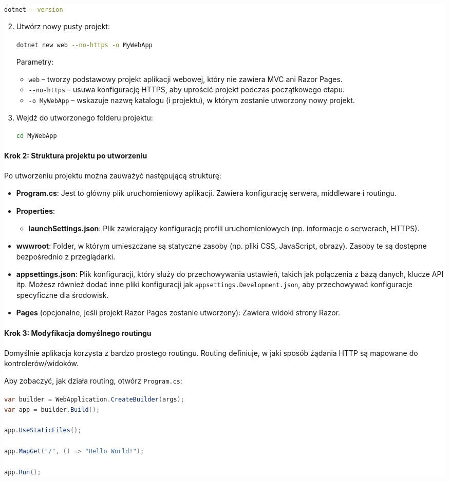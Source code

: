    ```bash
   dotnet --version
   ```

2. Utwórz nowy pusty projekt:

   ```bash
   dotnet new web --no-https -o MyWebApp
   ```

   Parametry:
   - `web` – tworzy podstawowy projekt aplikacji webowej, który nie zawiera MVC ani Razor Pages.
   - `--no-https` – usuwa konfigurację HTTPS, aby uprościć projekt podczas początkowego etapu.
   - `-o MyWebApp` – wskazuje nazwę katalogu (i projektu), w którym zostanie utworzony nowy projekt.

3. Wejdź do utworzonego folderu projektu:

   ```bash
   cd MyWebApp
   ```

#### Krok 2: Struktura projektu po utworzeniu

Po utworzeniu projektu można zauważyć następującą strukturę:

- **Program.cs**: Jest to główny plik uruchomieniowy aplikacji. Zawiera konfigurację serwera, middleware i routingu.
  
- **Properties**:
  - **launchSettings.json**: Plik zawierający konfigurację profili uruchomieniowych (np. informacje o serwerach, HTTPS).
  
- **wwwroot**: Folder, w którym umieszczane są statyczne zasoby (np. pliki CSS, JavaScript, obrazy). Zasoby te są dostępne bezpośrednio z przeglądarki.
  
- **appsettings.json**: Plik konfiguracji, który służy do przechowywania ustawień, takich jak połączenia z bazą danych, klucze API itp. Możesz również dodać inne pliki konfiguracji jak `appsettings.Development.json`, aby przechowywać konfiguracje specyficzne dla środowisk.

- **Pages** (opcjonalne, jeśli projekt Razor Pages zostanie utworzony): Zawiera widoki strony Razor.

#### Krok 3: Modyfikacja domyślnego routingu

Domyślnie aplikacja korzysta z bardzo prostego routingu. Routing definiuje, w jaki sposób żądania HTTP są mapowane do kontrolerów/widoków.

Aby zobaczyć, jak działa routing, otwórz `Program.cs`:

```csharp
var builder = WebApplication.CreateBuilder(args);
var app = builder.Build();

app.UseStaticFiles();

app.MapGet("/", () => "Hello World!");

app.Run();
```
